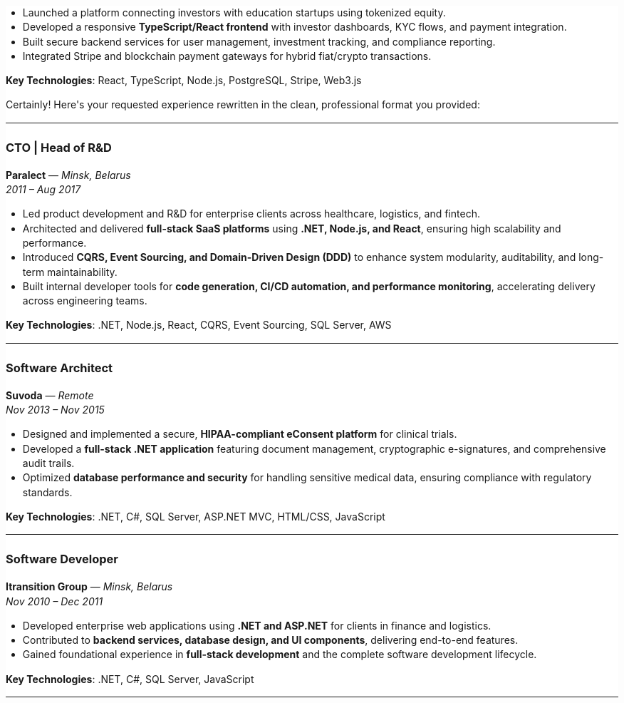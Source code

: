 - Launched a platform connecting investors with education startups using tokenized equity.
- Developed a responsive **TypeScript/React frontend** with investor dashboards, KYC flows, and payment integration.
- Built secure backend services for user management, investment tracking, and compliance reporting.
- Integrated Stripe and blockchain payment gateways for hybrid fiat/crypto transactions.

**Key Technologies**: React, TypeScript, Node.js, PostgreSQL, Stripe, Web3.js

Certainly! Here's your requested experience rewritten in the clean, professional format you provided:

---

### **CTO | Head of R&D**  
**Paralect** — *Minsk, Belarus*  
*2011 – Aug 2017*

- Led product development and R&D for enterprise clients across healthcare, logistics, and fintech.
- Architected and delivered **full-stack SaaS platforms** using **.NET, Node.js, and React**, ensuring high scalability and performance.
- Introduced **CQRS, Event Sourcing, and Domain-Driven Design (DDD)** to enhance system modularity, auditability, and long-term maintainability.
- Built internal developer tools for **code generation, CI/CD automation, and performance monitoring**, accelerating delivery across engineering teams.

**Key Technologies**: .NET, Node.js, React, CQRS, Event Sourcing, SQL Server, AWS

---

### **Software Architect**  
**Suvoda** — *Remote*  
*Nov 2013 – Nov 2015*

- Designed and implemented a secure, **HIPAA-compliant eConsent platform** for clinical trials.
- Developed a **full-stack .NET application** featuring document management, cryptographic e-signatures, and comprehensive audit trails.
- Optimized **database performance and security** for handling sensitive medical data, ensuring compliance with regulatory standards.

**Key Technologies**: .NET, C#, SQL Server, ASP.NET MVC, HTML/CSS, JavaScript

---

### **Software Developer**  
**Itransition Group** — *Minsk, Belarus*  
*Nov 2010 – Dec 2011*

- Developed enterprise web applications using **.NET and ASP.NET** for clients in finance and logistics.
- Contributed to **backend services, database design, and UI components**, delivering end-to-end features.
- Gained foundational experience in **full-stack development** and the complete software development lifecycle.

**Key Technologies**: .NET, C#, SQL Server, JavaScript

---